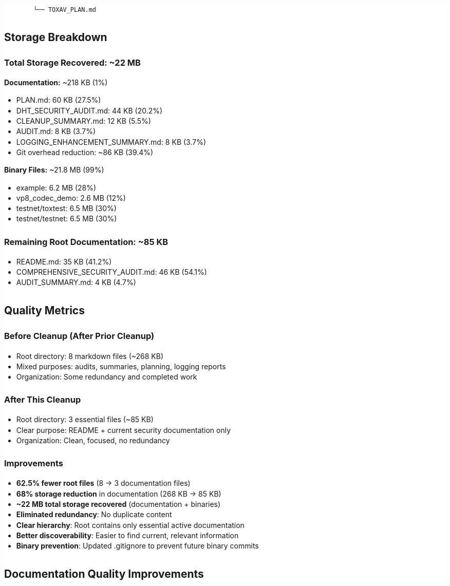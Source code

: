 ```
        └── TOXAV_PLAN.md
```

## Storage Breakdown

### Total Storage Recovered: ~22 MB

**Documentation:** ~218 KB (1%)
- PLAN.md: 60 KB (27.5%)
- DHT_SECURITY_AUDIT.md: 44 KB (20.2%)
- CLEANUP_SUMMARY.md: 12 KB (5.5%)
- AUDIT.md: 8 KB (3.7%)
- LOGGING_ENHANCEMENT_SUMMARY.md: 8 KB (3.7%)
- Git overhead reduction: ~86 KB (39.4%)

**Binary Files:** ~21.8 MB (99%)
- example: 6.2 MB (28%)
- vp8_codec_demo: 2.6 MB (12%)
- testnet/toxtest: 6.5 MB (30%)
- testnet/testnet: 6.5 MB (30%)

### Remaining Root Documentation: ~85 KB
- README.md: 35 KB (41.2%)
- COMPREHENSIVE_SECURITY_AUDIT.md: 46 KB (54.1%)
- AUDIT_SUMMARY.md: 4 KB (4.7%)

## Quality Metrics

### Before Cleanup (After Prior Cleanup)
- Root directory: 8 markdown files (~268 KB)
- Mixed purposes: audits, summaries, planning, logging reports
- Organization: Some redundancy and completed work

### After This Cleanup
- Root directory: 3 essential files (~85 KB)
- Clear purpose: README + current security documentation only
- Organization: Clean, focused, no redundancy

### Improvements
- **62.5% fewer root files** (8 → 3 documentation files)
- **68% storage reduction** in documentation (268 KB → 85 KB)
- **~22 MB total storage recovered** (documentation + binaries)
- **Eliminated redundancy**: No duplicate content
- **Clear hierarchy**: Root contains only essential active documentation
- **Better discoverability**: Easier to find current, relevant information
- **Binary prevention**: Updated .gitignore to prevent future binary commits

## Documentation Quality Improvements
